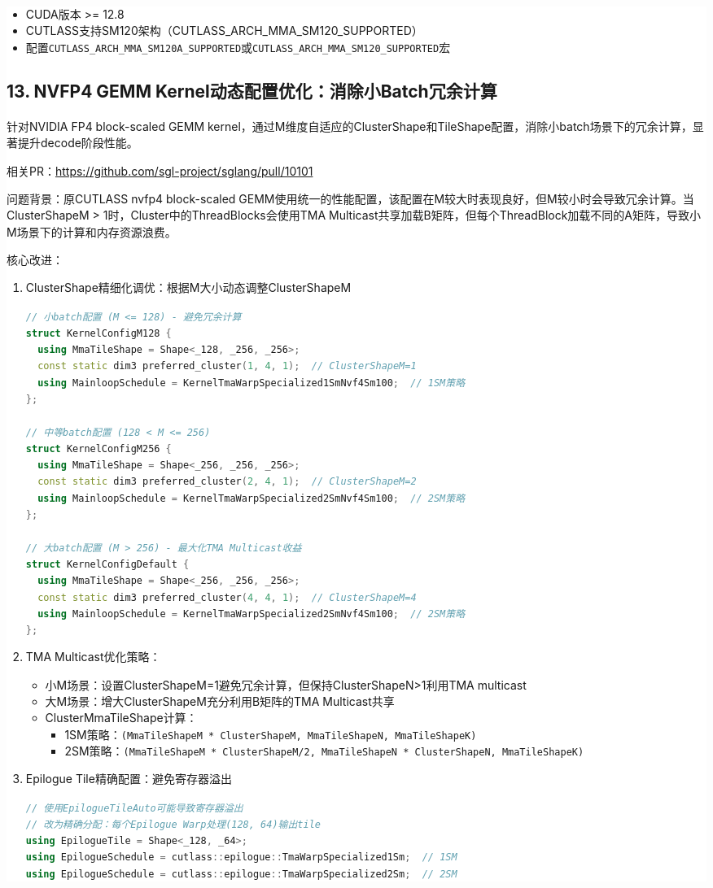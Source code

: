 - CUDA版本 >= 12.8
- CUTLASS支持SM120架构（CUTLASS_ARCH_MMA_SM120_SUPPORTED）
- 配置`CUTLASS_ARCH_MMA_SM120A_SUPPORTED`或`CUTLASS_ARCH_MMA_SM120_SUPPORTED`宏


## 13. NVFP4 GEMM Kernel动态配置优化：消除小Batch冗余计算

针对NVIDIA FP4 block-scaled GEMM kernel，通过M维度自适应的ClusterShape和TileShape配置，消除小batch场景下的冗余计算，显著提升decode阶段性能。

相关PR：https://github.com/sgl-project/sglang/pull/10101

问题背景：原CUTLASS nvfp4 block-scaled GEMM使用统一的性能配置，该配置在M较大时表现良好，但M较小时会导致冗余计算。当ClusterShapeM > 1时，Cluster中的ThreadBlocks会使用TMA Multicast共享加载B矩阵，但每个ThreadBlock加载不同的A矩阵，导致小M场景下的计算和内存资源浪费。

核心改进：

1. ClusterShape精细化调优：根据M大小动态调整ClusterShapeM
   ```cpp
   // 小batch配置 (M <= 128) - 避免冗余计算
   struct KernelConfigM128 {
     using MmaTileShape = Shape<_128, _256, _256>;
     const static dim3 preferred_cluster(1, 4, 1);  // ClusterShapeM=1
     using MainloopSchedule = KernelTmaWarpSpecialized1SmNvf4Sm100;  // 1SM策略
   };
   
   // 中等batch配置 (128 < M <= 256)
   struct KernelConfigM256 {
     using MmaTileShape = Shape<_256, _256, _256>;
     const static dim3 preferred_cluster(2, 4, 1);  // ClusterShapeM=2
     using MainloopSchedule = KernelTmaWarpSpecialized2SmNvf4Sm100;  // 2SM策略
   };
   
   // 大batch配置 (M > 256) - 最大化TMA Multicast收益
   struct KernelConfigDefault {
     using MmaTileShape = Shape<_256, _256, _256>;
     const static dim3 preferred_cluster(4, 4, 1);  // ClusterShapeM=4
     using MainloopSchedule = KernelTmaWarpSpecialized2SmNvf4Sm100;  // 2SM策略
   };
   ```

2. TMA Multicast优化策略：
   - 小M场景：设置ClusterShapeM=1避免冗余计算，但保持ClusterShapeN>1利用TMA multicast
   - 大M场景：增大ClusterShapeM充分利用B矩阵的TMA Multicast共享
   - ClusterMmaTileShape计算：
     - 1SM策略：`(MmaTileShapeM * ClusterShapeM, MmaTileShapeN, MmaTileShapeK)`
     - 2SM策略：`(MmaTileShapeM * ClusterShapeM/2, MmaTileShapeN * ClusterShapeN, MmaTileShapeK)`

3. Epilogue Tile精确配置：避免寄存器溢出
   ```cpp
   // 使用EpilogueTileAuto可能导致寄存器溢出
   // 改为精确分配：每个Epilogue Warp处理(128, 64)输出tile
   using EpilogueTile = Shape<_128, _64>;
   using EpilogueSchedule = cutlass::epilogue::TmaWarpSpecialized1Sm;  // 1SM
   using EpilogueSchedule = cutlass::epilogue::TmaWarpSpecialized2Sm;  // 2SM
   ```

